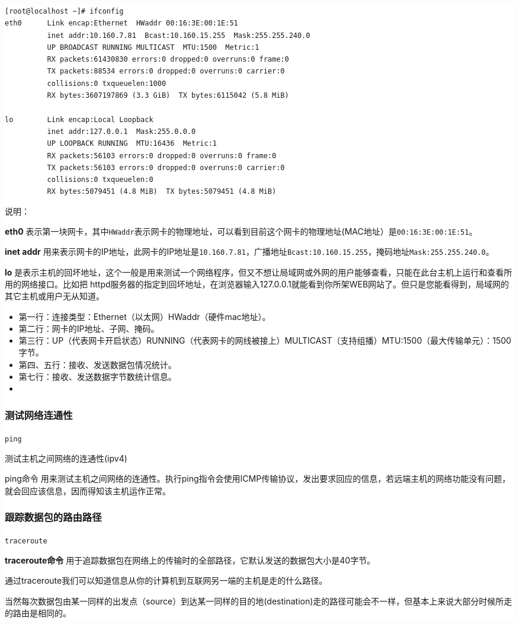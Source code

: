 ```shell
[root@localhost ~]# ifconfig
eth0      Link encap:Ethernet  HWaddr 00:16:3E:00:1E:51  
          inet addr:10.160.7.81  Bcast:10.160.15.255  Mask:255.255.240.0
          UP BROADCAST RUNNING MULTICAST  MTU:1500  Metric:1
          RX packets:61430830 errors:0 dropped:0 overruns:0 frame:0
          TX packets:88534 errors:0 dropped:0 overruns:0 carrier:0
          collisions:0 txqueuelen:1000
          RX bytes:3607197869 (3.3 GiB)  TX bytes:6115042 (5.8 MiB)

lo        Link encap:Local Loopback  
          inet addr:127.0.0.1  Mask:255.0.0.0
          UP LOOPBACK RUNNING  MTU:16436  Metric:1
          RX packets:56103 errors:0 dropped:0 overruns:0 frame:0
          TX packets:56103 errors:0 dropped:0 overruns:0 carrier:0
          collisions:0 txqueuelen:0
          RX bytes:5079451 (4.8 MiB)  TX bytes:5079451 (4.8 MiB)
```

说明：

**eth0** 表示第一块网卡，其中`HWaddr`表示网卡的物理地址，可以看到目前这个网卡的物理地址(MAC地址）是`00:16:3E:00:1E:51`。

**inet addr** 用来表示网卡的IP地址，此网卡的IP地址是`10.160.7.81`，广播地址`Bcast:10.160.15.255`，掩码地址`Mask:255.255.240.0`。

**lo** 是表示主机的回坏地址，这个一般是用来测试一个网络程序，但又不想让局域网或外网的用户能够查看，只能在此台主机上运行和查看所用的网络接口。比如把 httpd服务器的指定到回坏地址，在浏览器输入127.0.0.1就能看到你所架WEB网站了。但只是您能看得到，局域网的其它主机或用户无从知道。

*   第一行：连接类型：Ethernet（以太网）HWaddr（硬件mac地址）。
*   第二行：网卡的IP地址、子网、掩码。
*   第三行：UP（代表网卡开启状态）RUNNING（代表网卡的网线被接上）MULTICAST（支持组播）MTU:1500（最大传输单元）：1500字节。
*   第四、五行：接收、发送数据包情况统计。
*   第七行：接收、发送数据字节数统计信息。 
*   

###  测试网络连通性

```
ping
```
测试主机之间网络的连通性(ipv4)

ping命令 用来测试主机之间网络的连通性。执行ping指令会使用ICMP传输协议，发出要求回应的信息，若远端主机的网络功能没有问题，就会回应该信息，因而得知该主机运作正常。



###  跟踪数据包的路由路径

```
traceroute
```
**traceroute命令** 用于追踪数据包在网络上的传输时的全部路径，它默认发送的数据包大小是40字节。

通过traceroute我们可以知道信息从你的计算机到互联网另一端的主机是走的什么路径。

当然每次数据包由某一同样的出发点（source）到达某一同样的目的地(destination)走的路径可能会不一样，但基本上来说大部分时候所走的路由是相同的。
